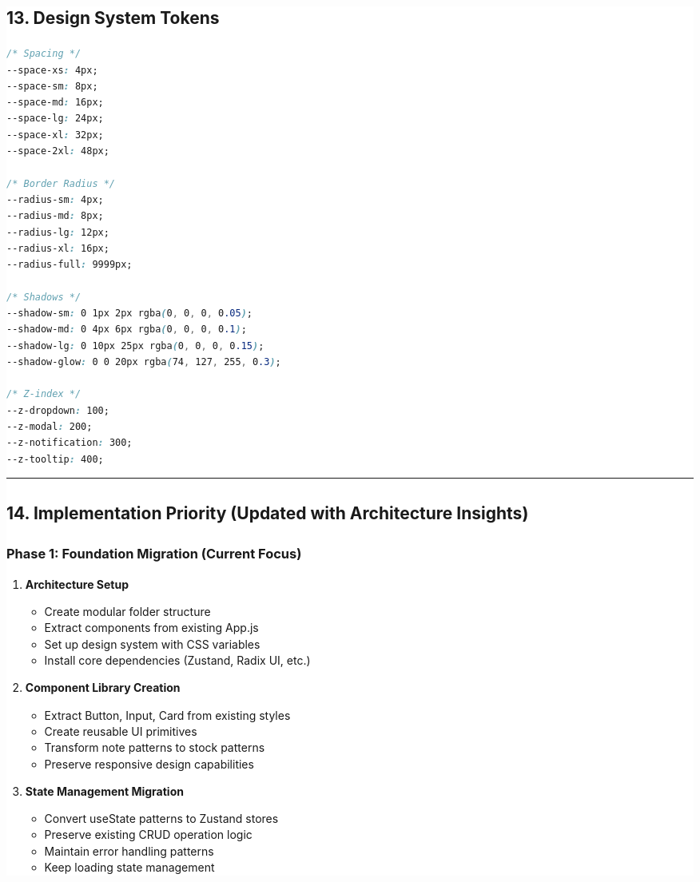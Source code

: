 
## 13. Design System Tokens

```css
/* Spacing */
--space-xs: 4px;
--space-sm: 8px;
--space-md: 16px;
--space-lg: 24px;
--space-xl: 32px;
--space-2xl: 48px;

/* Border Radius */
--radius-sm: 4px;
--radius-md: 8px;
--radius-lg: 12px;
--radius-xl: 16px;
--radius-full: 9999px;

/* Shadows */
--shadow-sm: 0 1px 2px rgba(0, 0, 0, 0.05);
--shadow-md: 0 4px 6px rgba(0, 0, 0, 0.1);
--shadow-lg: 0 10px 25px rgba(0, 0, 0, 0.15);
--shadow-glow: 0 0 20px rgba(74, 127, 255, 0.3);

/* Z-index */
--z-dropdown: 100;
--z-modal: 200;
--z-notification: 300;
--z-tooltip: 400;
```

---

## 14. Implementation Priority (Updated with Architecture Insights)

### Phase 1: Foundation Migration (Current Focus)
1. **Architecture Setup**
   - Create modular folder structure
   - Extract components from existing App.js
   - Set up design system with CSS variables
   - Install core dependencies (Zustand, Radix UI, etc.)

2. **Component Library Creation**
   - Extract Button, Input, Card from existing styles
   - Create reusable UI primitives
   - Transform note patterns to stock patterns
   - Preserve responsive design capabilities

3. **State Management Migration**
   - Convert useState patterns to Zustand stores
   - Preserve existing CRUD operation logic
   - Maintain error handling patterns
   - Keep loading state management
